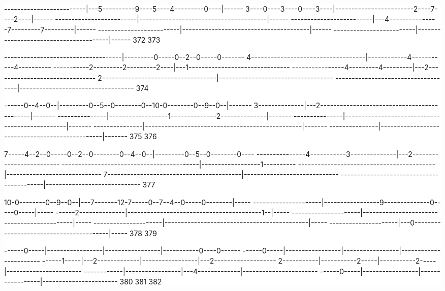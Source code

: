 

-------------------------|---5----------9----5----4---------0----|------
3----0----3----0----3----|------------------------2----7----2----|------
-------------------------|---------------------------------------|------
-------------------------|---4---------------7---------7---------|------
-------------------------|---------------------------------------|------
-------------------------|---------------------------------------|------
                         372                                     373



------------------------------------|---------0-----0--2--0-----0-------
4-----------------------------------|------------4-----------4----------
-----------2---------2---------2----|---1-------------------------------
----------------4---------4---------|---2-------------------------------
2-----------------------------------|-----------------------------------
------------------------------------|-----------------------------------
                                    374                            



------0--4--0--|---------0--5--0--------0--10-0--------0--9--0--|-------
3--------------|---2--------------------------------------------|-------
---------------|------------------1--------------2--------------|-------
---------------|------------------------------------------------|-------
---------------|------------------------------------------------|-------
---------------|------------------------------------------------|-------
               375                                              376



7-----4--2--0-----0--2--0--------0--4--0--|---------0--5--0--------0----
---------------4-----------3--------------|---2-------------------------
------------------------------------------|------------------1----------
------------------------------------------|-----------------------------
7-----------------------------------------|-----------------------------
------------------------------------------|-----------------------------
                                          377                         



10-0--------0--9--0--|---7-------12-7-----0--7--4--0-----0--------|-----
---------------------|-----------------9--------------0-----0-----|-----
------2--------------|-----------------------------------------1--|-----
---------------------|--------------------------------------------|-----
---------------------|--------------------------------------------|-----
---------------------|---0----------------------------------------|-----
                     378                                          379



------0-----|-----------------|-----------------|-----------0----0------
------0-----|-----------------|-----------------|-----------------------
------1-----|---2-------------|-----------------|---2-------------------
2-----------|-----------2-----|-----------2-----|-----------------------
------------|-----------------|---4-------------|-----------------------
------0-----|-----------------|-----------------|-----------------------
            380               381               382                   
